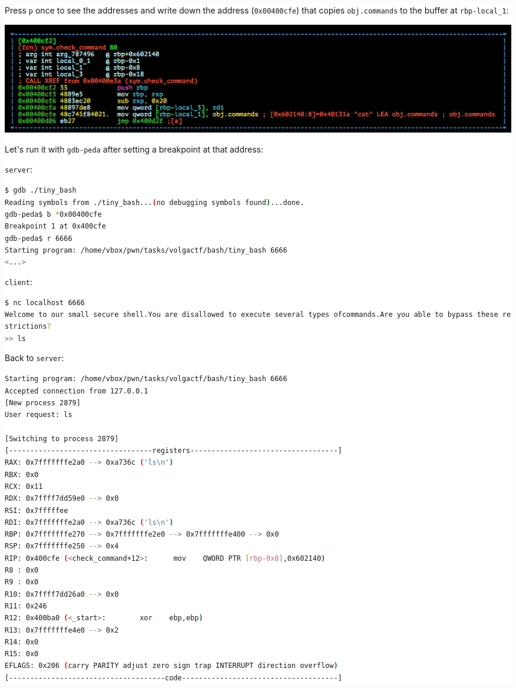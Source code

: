 Press `p` once to see the addresses and write down the address (`0x00400cfe`) that copies `obj.commands` to the buffer at `rbp-local_1`:

![](./check-command-2.png) 

Let's run it with `gdb-peda` after setting a breakpoint at that address:

`server`:

```bash
$ gdb ./tiny_bash
Reading symbols from ./tiny_bash...(no debugging symbols found)...done.
gdb-peda$ b *0x00400cfe
Breakpoint 1 at 0x400cfe
gdb-peda$ r 6666
Starting program: /home/vbox/pwn/tasks/volgactf/bash/tiny_bash 6666
<...>
```

`client`:

```bash
$ nc localhost 6666
Welcome to our small secure shell.You are disallowed to execute several types ofcommands.Are you able to bypass these restrictions?
>> ls

```

Back to `server`:

```bash
Starting program: /home/vbox/pwn/tasks/volgactf/bash/tiny_bash 6666
Accepted connection from 127.0.0.1
[New process 2879]
User request: ls

[Switching to process 2879]
[----------------------------------registers-----------------------------------]
RAX: 0x7fffffffe2a0 --> 0xa736c ('ls\n')
RBX: 0x0 
RCX: 0x11 
RDX: 0x7ffff7dd59e0 --> 0x0 
RSI: 0x7fffffee 
RDI: 0x7fffffffe2a0 --> 0xa736c ('ls\n')
RBP: 0x7fffffffe270 --> 0x7fffffffe2e0 --> 0x7fffffffe400 --> 0x0 
RSP: 0x7fffffffe250 --> 0x4 
RIP: 0x400cfe (<check_command+12>:      mov    QWORD PTR [rbp-0x8],0x602140)
R8 : 0x0 
R9 : 0x0 
R10: 0x7ffff7dd26a0 --> 0x0 
R11: 0x246 
R12: 0x400ba0 (<_start>:        xor    ebp,ebp)
R13: 0x7fffffffe4e0 --> 0x2 
R14: 0x0 
R15: 0x0
EFLAGS: 0x206 (carry PARITY adjust zero sign trap INTERRUPT direction overflow)
[-------------------------------------code-------------------------------------]
```